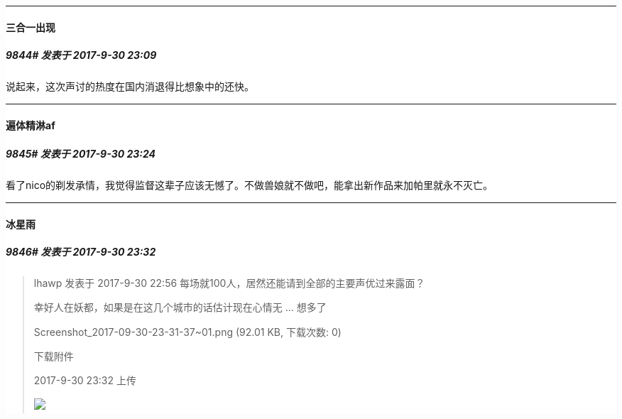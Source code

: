 

-----

####  三合一出现  
##### 9844#       发表于 2017-9-30 23:09




说起来，这次声讨的热度在国内消退得比想象中的还快。







-----

####  遍体精淋af  
##### 9845#       发表于 2017-9-30 23:24




看了nico的剃发承情，我觉得监督这辈子应该无憾了。不做兽娘就不做吧，能拿出新作品来加帕里就永不灭亡。







-----

####  冰星雨  
##### 9846#       发表于 2017-9-30 23:32



<blockquote>lhawp 发表于 2017-9-30 22:56
每场就100人，居然还能请到全部的主要声优过来露面？

幸好人在妖都，如果是在这几个城市的话估计现在心情无 ...</font>
想多了






Screenshot_2017-09-30-23-31-37~01.png
(92.01 KB, 下载次数: 0)




下载附件


2017-9-30 23:32 上传









<img src="https://img.saraba1st.com/forum/201709/30/233216b2qyriys2k7ppzry.png" referrerpolicy="no-referrer">
